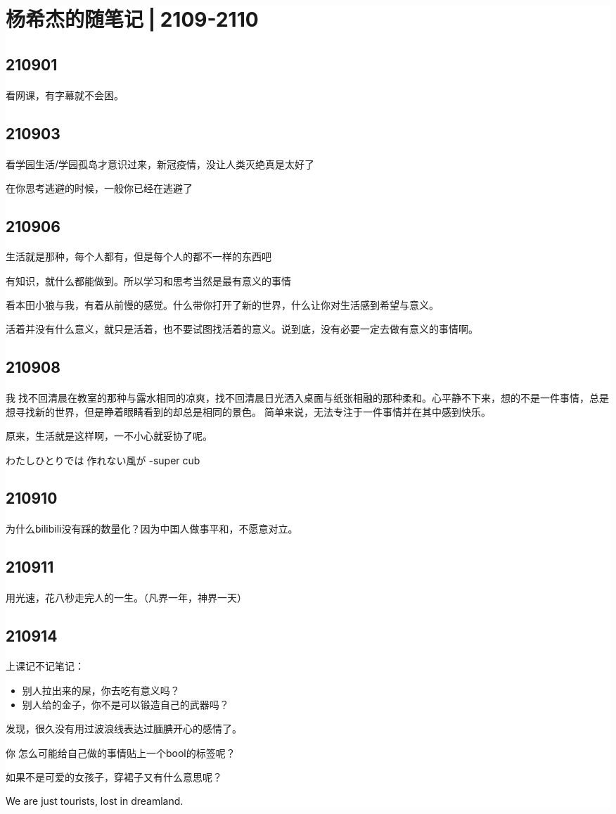 # 杨希杰的随笔记 | 2109-2110

## 210901

看网课，有字幕就不会困。

## 210903

看学园生活/学园孤岛才意识过来，新冠疫情，没让人类灭绝真是太好了

在你思考逃避的时候，一般你已经在逃避了

## 210906

生活就是那种，每个人都有，但是每个人的都不一样的东西吧

有知识，就什么都能做到。所以学习和思考当然是最有意义的事情

看本田小狼与我，有着从前慢的感觉。什么带你打开了新的世界，什么让你对生活感到希望与意义。

活着并没有什么意义，就只是活着，也不要试图找活着的意义。说到底，没有必要一定去做有意义的事情啊。

## 210908

我 找不回清晨在教室的那种与露水相同的凉爽，找不回清晨日光洒入桌面与纸张相融的那种柔和。心平静不下来，想的不是一件事情，总是想寻找新的世界，但是睁着眼睛看到的却总是相同的景色。
简单来说，无法专注于一件事情并在其中感到快乐。

原来，生活就是这样啊，一不小心就妥协了呢。

わたしひとりでは 作れない風が -super cub

## 210910

为什么bilibili没有踩的数量化？因为中国人做事平和，不愿意对立。

## 210911

用光速，花八秒走完人的一生。（凡界一年，神界一天）

## 210914

上课记不记笔记：
* 别人拉出来的屎，你去吃有意义吗？
* 别人给的金子，你不是可以锻造自己的武器吗？

发现，很久没有用过波浪线表达过腼腆开心的感情了。

你 怎么可能给自己做的事情贴上一个bool的标签呢？

如果不是可爱的女孩子，穿裙子又有什么意思呢？

We are just tourists, lost in dreamland.
